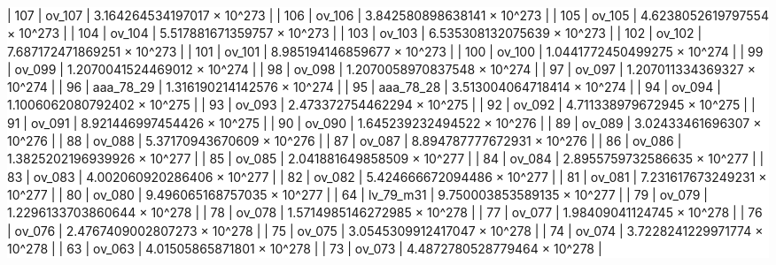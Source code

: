 | 107 | ov_107 | 3.164264534197017 × 10^273 |
| 106 | ov_106 | 3.842580898638141 × 10^273 |
| 105 | ov_105 | 4.6238052619797554 × 10^273 |
| 104 | ov_104 | 5.517881671359757 × 10^273 |
| 103 | ov_103 | 6.535308132075639 × 10^273 |
| 102 | ov_102 | 7.687172471869251 × 10^273 |
| 101 | ov_101 | 8.985194146859677 × 10^273 |
| 100 | ov_100 | 1.0441772450499275 × 10^274 |
| 99 | ov_099 | 1.2070041524469012 × 10^274 |
| 98 | ov_098 | 1.2070058970837548 × 10^274 |
| 97 | ov_097 | 1.207011334369327 × 10^274 |
| 96 | aaa_78_29 | 1.316190214142576 × 10^274 |
| 95 | aaa_78_28 | 3.513004064718414 × 10^274 |
| 94 | ov_094 | 1.1006062080792402 × 10^275 |
| 93 | ov_093 | 2.473372754462294 × 10^275 |
| 92 | ov_092 | 4.711338979672945 × 10^275 |
| 91 | ov_091 | 8.921446997454426 × 10^275 |
| 90 | ov_090 | 1.645239232494522 × 10^276 |
| 89 | ov_089 | 3.02433461696307 × 10^276 |
| 88 | ov_088 | 5.37170943670609 × 10^276 |
| 87 | ov_087 | 8.894787777672931 × 10^276 |
| 86 | ov_086 | 1.3825202196939926 × 10^277 |
| 85 | ov_085 | 2.041881649858509 × 10^277 |
| 84 | ov_084 | 2.8955759732586635 × 10^277 |
| 83 | ov_083 | 4.002060920286406 × 10^277 |
| 82 | ov_082 | 5.424666672094486 × 10^277 |
| 81 | ov_081 | 7.231617673249231 × 10^277 |
| 80 | ov_080 | 9.496065168757035 × 10^277 |
| 64 | lv_79_m31 | 9.750003853589135 × 10^277 |
| 79 | ov_079 | 1.2296133703860644 × 10^278 |
| 78 | ov_078 | 1.5714985146272985 × 10^278 |
| 77 | ov_077 | 1.98409041124745 × 10^278 |
| 76 | ov_076 | 2.4767409002807273 × 10^278 |
| 75 | ov_075 | 3.0545309912417047 × 10^278 |
| 74 | ov_074 | 3.7228241229971774 × 10^278 |
| 63 | ov_063 | 4.01505865871801 × 10^278 |
| 73 | ov_073 | 4.4872780528779464 × 10^278 |